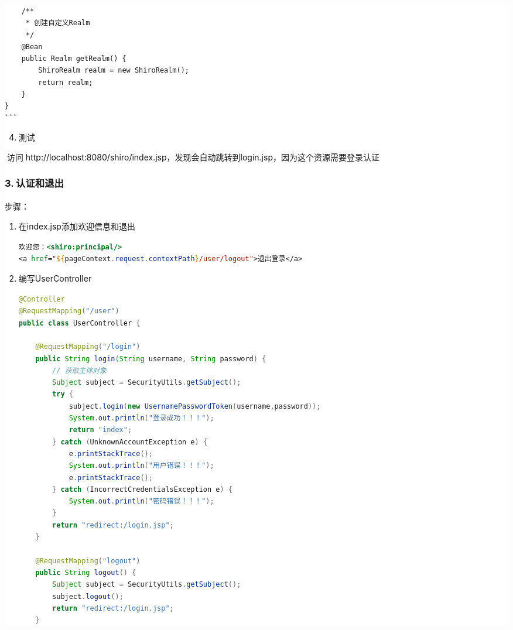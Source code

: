         /**
         * 创建自定义Realm
         */
        @Bean
        public Realm getRealm() {
            ShiroRealm realm = new ShiroRealm();
            return realm;
        }
    }
    ```

4. 测试

​	访问 http://localhost:8080/shiro/index.jsp，发现会自动跳转到login.jsp，因为这个资源需要登录认证

### 3. 认证和退出

步骤：

1. 在index.jsp添加欢迎信息和退出

    ```jsp
    欢迎您：<shiro:principal/>
    <a href="${pageContext.request.contextPath}/user/logout">退出登录</a>
    ```

2. 编写UserController

    ```java
    @Controller
    @RequestMapping("/user")
    public class UserController {
    
        @RequestMapping("/login")
        public String login(String username, String password) {
            // 获取主体对象
            Subject subject = SecurityUtils.getSubject();
            try {
                subject.login(new UsernamePasswordToken(username,password));
                System.out.println("登录成功！！！");
                return "index";
            } catch (UnknownAccountException e) {
                e.printStackTrace();
                System.out.println("用户错误！！！");
                e.printStackTrace();
            } catch (IncorrectCredentialsException e) {
                System.out.println("密码错误！！！");
            }
            return "redirect:/login.jsp";
        }
    
        @RequestMapping("logout")
        public String logout() {
            Subject subject = SecurityUtils.getSubject();
            subject.logout();
            return "redirect:/login.jsp";
        }
    